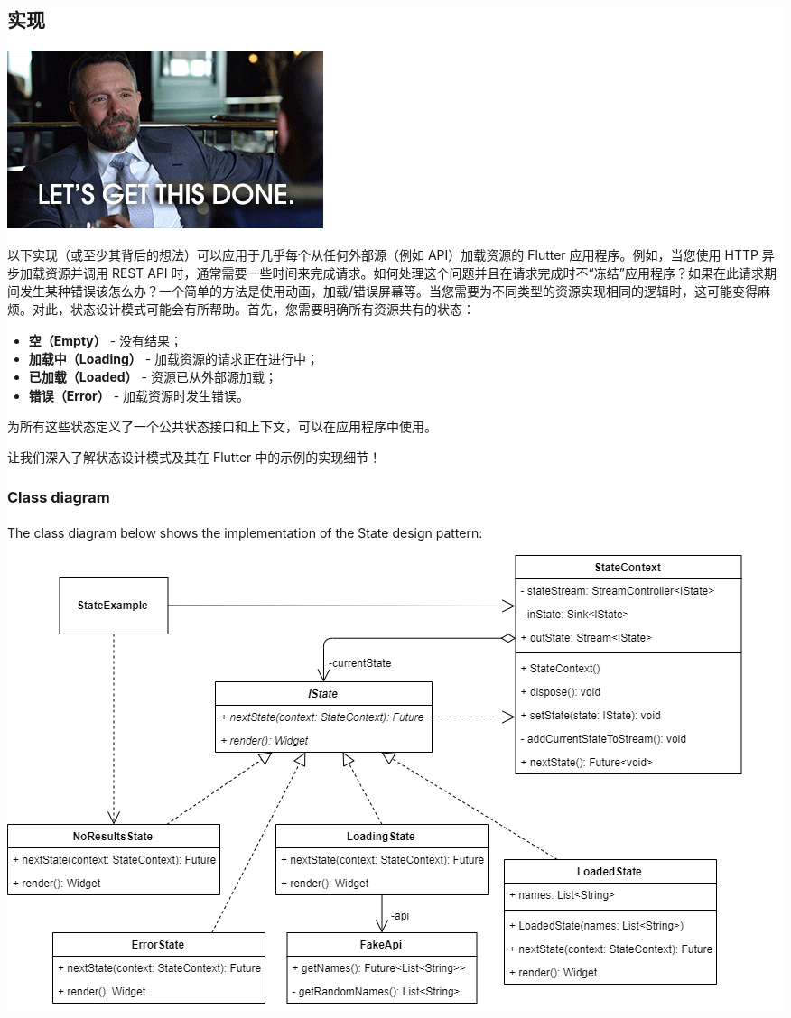 ## 实现

![我们来完成这个](./img/lets_get_this_done.gif)

以下实现（或至少其背后的想法）可以应用于几乎每个从任何外部源（例如 API）加载资源的 Flutter 应用程序。例如，当您使用 HTTP 异步加载资源并调用 REST API 时，通常需要一些时间来完成请求。如何处理这个问题并且在请求完成时不“冻结”应用程序？如果在此请求期间发生某种错误该怎么办？一个简单的方法是使用动画，加载/错误屏幕等。当您需要为不同类型的资源实现相同的逻辑时，这可能变得麻烦。对此，状态设计模式可能会有所帮助。首先，您需要明确所有资源共有的状态：

- **空（Empty）** - 没有结果；
- **加载中（Loading）** - 加载资源的请求正在进行中；
- **已加载（Loaded）** - 资源已从外部源加载；
- **错误（Error）** - 加载资源时发生错误。

为所有这些状态定义了一个公共状态接口和上下文，可以在应用程序中使用。

让我们深入了解状态设计模式及其在 Flutter 中的示例的实现细节！


### Class diagram

The class diagram below shows the implementation of the State design pattern:

![Class Diagram - Implementation of the State design pattern](./img/state_implementation.png)
